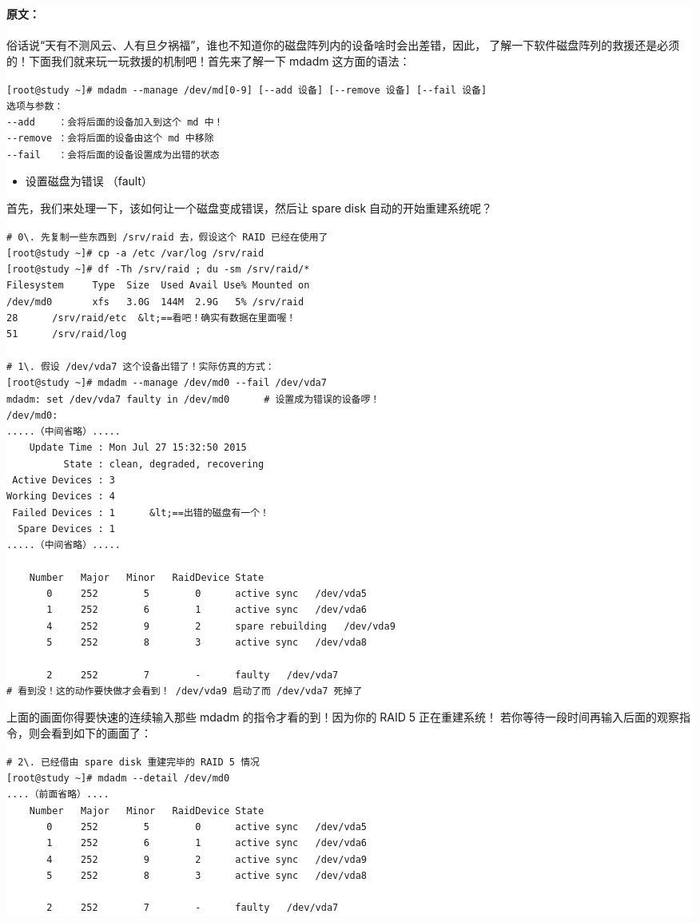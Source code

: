 #### 原文：

俗话说“天有不测风云、人有旦夕祸福”，谁也不知道你的磁盘阵列内的设备啥时会出差错，因此， 了解一下软件磁盘阵列的救援还是必须的！下面我们就来玩一玩救援的机制吧！首先来了解一下 mdadm 这方面的语法：

```
[root@study ~]# mdadm --manage /dev/md[0-9] [--add 设备] [--remove 设备] [--fail 设备] 
选项与参数：
--add    ：会将后面的设备加入到这个 md 中！
--remove ：会将后面的设备由这个 md 中移除
--fail   ：会将后面的设备设置成为出错的状态
```

- 设置磁盘为错误 （fault）

首先，我们来处理一下，该如何让一个磁盘变成错误，然后让 spare disk 自动的开始重建系统呢？

```
# 0\. 先复制一些东西到 /srv/raid 去，假设这个 RAID 已经在使用了
[root@study ~]# cp -a /etc /var/log /srv/raid
[root@study ~]# df -Th /srv/raid ; du -sm /srv/raid/*
Filesystem     Type  Size  Used Avail Use% Mounted on
/dev/md0       xfs   3.0G  144M  2.9G   5% /srv/raid
28      /srv/raid/etc  &lt;==看吧！确实有数据在里面喔！
51      /srv/raid/log

# 1\. 假设 /dev/vda7 这个设备出错了！实际仿真的方式：
[root@study ~]# mdadm --manage /dev/md0 --fail /dev/vda7
mdadm: set /dev/vda7 faulty in /dev/md0      # 设置成为错误的设备啰！
/dev/md0:
.....（中间省略）.....
    Update Time : Mon Jul 27 15:32:50 2015
          State : clean, degraded, recovering
 Active Devices : 3
Working Devices : 4
 Failed Devices : 1      &lt;==出错的磁盘有一个！
  Spare Devices : 1
.....（中间省略）.....

    Number   Major   Minor   RaidDevice State
       0     252        5        0      active sync   /dev/vda5
       1     252        6        1      active sync   /dev/vda6
       4     252        9        2      spare rebuilding   /dev/vda9
       5     252        8        3      active sync   /dev/vda8

       2     252        7        -      faulty   /dev/vda7
# 看到没！这的动作要快做才会看到！ /dev/vda9 启动了而 /dev/vda7 死掉了
```

上面的画面你得要快速的连续输入那些 mdadm 的指令才看的到！因为你的 RAID 5 正在重建系统！ 若你等待一段时间再输入后面的观察指令，则会看到如下的画面了：

```
# 2\. 已经借由 spare disk 重建完毕的 RAID 5 情况
[root@study ~]# mdadm --detail /dev/md0
....（前面省略）....
    Number   Major   Minor   RaidDevice State
       0     252        5        0      active sync   /dev/vda5
       1     252        6        1      active sync   /dev/vda6
       4     252        9        2      active sync   /dev/vda9
       5     252        8        3      active sync   /dev/vda8

       2     252        7        -      faulty   /dev/vda7
```
